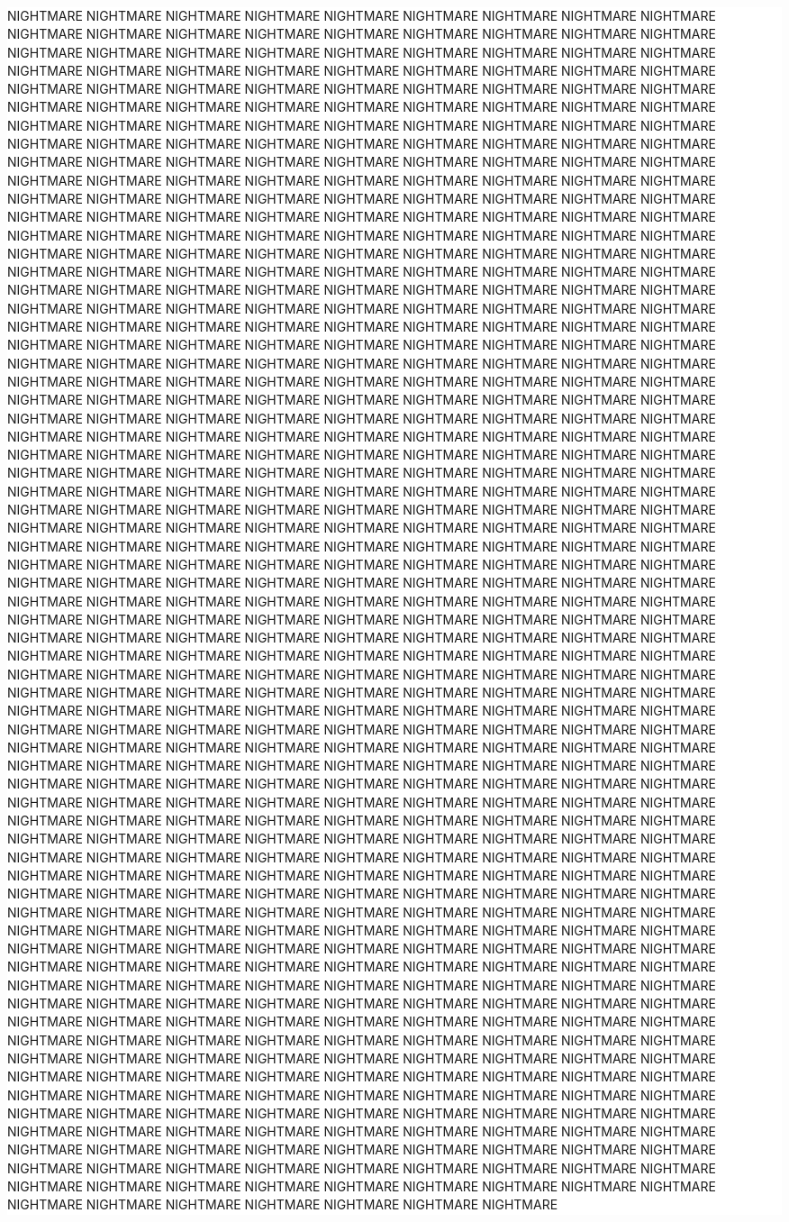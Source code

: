 NIGHTMARE NIGHTMARE NIGHTMARE NIGHTMARE NIGHTMARE NIGHTMARE NIGHTMARE NIGHTMARE NIGHTMARE  NIGHTMARE NIGHTMARE NIGHTMARE NIGHTMARE NIGHTMARE NIGHTMARE NIGHTMARE NIGHTMARE NIGHTMARE NIGHTMARE NIGHTMARE NIGHTMARE NIGHTMARE NIGHTMARE NIGHTMARE NIGHTMARE NIGHTMARE NIGHTMARE NIGHTMARE NIGHTMARE NIGHTMARE NIGHTMARE NIGHTMARE NIGHTMARE NIGHTMARE NIGHTMARE NIGHTMARE NIGHTMARE NIGHTMARE NIGHTMARE NIGHTMARE NIGHTMARE NIGHTMARE NIGHTMARE NIGHTMARE NIGHTMARE NIGHTMARE NIGHTMARE NIGHTMARE NIGHTMARE NIGHTMARE NIGHTMARE NIGHTMARE NIGHTMARE NIGHTMARE NIGHTMARE NIGHTMARE NIGHTMARE NIGHTMARE NIGHTMARE NIGHTMARE NIGHTMARE NIGHTMARE NIGHTMARE NIGHTMARE NIGHTMARE NIGHTMARE NIGHTMARE NIGHTMARE NIGHTMARE NIGHTMARE NIGHTMARE NIGHTMARE NIGHTMARE NIGHTMARE NIGHTMARE NIGHTMARE NIGHTMARE NIGHTMARE NIGHTMARE NIGHTMARE NIGHTMARE NIGHTMARE NIGHTMARE NIGHTMARE NIGHTMARE NIGHTMARE NIGHTMARE  NIGHTMARE NIGHTMARE NIGHTMARE NIGHTMARE NIGHTMARE NIGHTMARE NIGHTMARE NIGHTMARE NIGHTMARE NIGHTMARE NIGHTMARE NIGHTMARE NIGHTMARE NIGHTMARE NIGHTMARE NIGHTMARE NIGHTMARE NIGHTMARE NIGHTMARE NIGHTMARE NIGHTMARE NIGHTMARE NIGHTMARE NIGHTMARE NIGHTMARE NIGHTMARE NIGHTMARE NIGHTMARE NIGHTMARE NIGHTMARE NIGHTMARE NIGHTMARE NIGHTMARE NIGHTMARE NIGHTMARE NIGHTMARE NIGHTMARE NIGHTMARE NIGHTMARE NIGHTMARE NIGHTMARE NIGHTMARE NIGHTMARE NIGHTMARE NIGHTMARE NIGHTMARE NIGHTMARE NIGHTMARE NIGHTMARE NIGHTMARE NIGHTMARE NIGHTMARE NIGHTMARE NIGHTMARE NIGHTMARE NIGHTMARE NIGHTMARE NIGHTMARE NIGHTMARE NIGHTMARE NIGHTMARE NIGHTMARE NIGHTMARE NIGHTMARE NIGHTMARE NIGHTMARE NIGHTMARE NIGHTMARE NIGHTMARE NIGHTMARE NIGHTMARE NIGHTMARE NIGHTMARE NIGHTMARE NIGHTMARE NIGHTMARE NIGHTMARE NIGHTMARE  NIGHTMARE NIGHTMARE NIGHTMARE NIGHTMARE NIGHTMARE NIGHTMARE NIGHTMARE NIGHTMARE NIGHTMARE NIGHTMARE NIGHTMARE NIGHTMARE NIGHTMARE NIGHTMARE NIGHTMARE NIGHTMARE NIGHTMARE NIGHTMARE NIGHTMARE NIGHTMARE NIGHTMARE NIGHTMARE NIGHTMARE NIGHTMARE NIGHTMARE NIGHTMARE NIGHTMARE NIGHTMARE NIGHTMARE NIGHTMARE NIGHTMARE NIGHTMARE NIGHTMARE NIGHTMARE NIGHTMARE NIGHTMARE NIGHTMARE NIGHTMARE NIGHTMARE NIGHTMARE NIGHTMARE NIGHTMARE NIGHTMARE NIGHTMARE NIGHTMARE NIGHTMARE NIGHTMARE NIGHTMARE NIGHTMARE NIGHTMARE NIGHTMARE NIGHTMARE NIGHTMARE NIGHTMARE NIGHTMARE NIGHTMARE NIGHTMARE NIGHTMARE NIGHTMARE NIGHTMARE NIGHTMARE NIGHTMARE NIGHTMARE NIGHTMARE NIGHTMARE NIGHTMARE NIGHTMARE NIGHTMARE NIGHTMARE NIGHTMARE NIGHTMARE NIGHTMARE NIGHTMARE NIGHTMARE NIGHTMARE NIGHTMARE NIGHTMARE NIGHTMARE  NIGHTMARE NIGHTMARE NIGHTMARE NIGHTMARE NIGHTMARE NIGHTMARE NIGHTMARE NIGHTMARE NIGHTMARE NIGHTMARE NIGHTMARE NIGHTMARE NIGHTMARE NIGHTMARE NIGHTMARE NIGHTMARE NIGHTMARE NIGHTMARE NIGHTMARE NIGHTMARE NIGHTMARE NIGHTMARE NIGHTMARE NIGHTMARE NIGHTMARE NIGHTMARE NIGHTMARE NIGHTMARE NIGHTMARE NIGHTMARE NIGHTMARE NIGHTMARE NIGHTMARE NIGHTMARE NIGHTMARE NIGHTMARE NIGHTMARE NIGHTMARE NIGHTMARE NIGHTMARE NIGHTMARE NIGHTMARE NIGHTMARE NIGHTMARE NIGHTMARE NIGHTMARE NIGHTMARE NIGHTMARE NIGHTMARE NIGHTMARE NIGHTMARE NIGHTMARE NIGHTMARE NIGHTMARE NIGHTMARE NIGHTMARE NIGHTMARE NIGHTMARE NIGHTMARE NIGHTMARE NIGHTMARE NIGHTMARE NIGHTMARE NIGHTMARE NIGHTMARE NIGHTMARE NIGHTMARE NIGHTMARE NIGHTMARE NIGHTMARE NIGHTMARE NIGHTMARE NIGHTMARE NIGHTMARE NIGHTMARE NIGHTMARE NIGHTMARE NIGHTMARE  NIGHTMARE NIGHTMARE NIGHTMARE NIGHTMARE NIGHTMARE NIGHTMARE NIGHTMARE NIGHTMARE NIGHTMARE NIGHTMARE NIGHTMARE NIGHTMARE NIGHTMARE NIGHTMARE NIGHTMARE NIGHTMARE NIGHTMARE NIGHTMARE NIGHTMARE NIGHTMARE NIGHTMARE NIGHTMARE NIGHTMARE NIGHTMARE NIGHTMARE NIGHTMARE NIGHTMARE NIGHTMARE NIGHTMARE NIGHTMARE NIGHTMARE NIGHTMARE NIGHTMARE NIGHTMARE NIGHTMARE NIGHTMARE NIGHTMARE NIGHTMARE NIGHTMARE NIGHTMARE NIGHTMARE NIGHTMARE NIGHTMARE NIGHTMARE NIGHTMARE NIGHTMARE NIGHTMARE NIGHTMARE NIGHTMARE NIGHTMARE NIGHTMARE NIGHTMARE NIGHTMARE NIGHTMARE NIGHTMARE NIGHTMARE NIGHTMARE NIGHTMARE NIGHTMARE NIGHTMARE NIGHTMARE NIGHTMARE NIGHTMARE NIGHTMARE NIGHTMARE NIGHTMARE NIGHTMARE NIGHTMARE NIGHTMARE NIGHTMARE NIGHTMARE NIGHTMARE NIGHTMARE NIGHTMARE NIGHTMARE NIGHTMARE NIGHTMARE NIGHTMARE  NIGHTMARE NIGHTMARE NIGHTMARE NIGHTMARE NIGHTMARE NIGHTMARE NIGHTMARE NIGHTMARE NIGHTMARE NIGHTMARE NIGHTMARE NIGHTMARE NIGHTMARE NIGHTMARE NIGHTMARE NIGHTMARE NIGHTMARE NIGHTMARE NIGHTMARE NIGHTMARE NIGHTMARE NIGHTMARE NIGHTMARE NIGHTMARE NIGHTMARE NIGHTMARE NIGHTMARE NIGHTMARE NIGHTMARE NIGHTMARE NIGHTMARE NIGHTMARE NIGHTMARE NIGHTMARE NIGHTMARE NIGHTMARE NIGHTMARE NIGHTMARE NIGHTMARE NIGHTMARE NIGHTMARE NIGHTMARE NIGHTMARE NIGHTMARE NIGHTMARE NIGHTMARE NIGHTMARE NIGHTMARE NIGHTMARE NIGHTMARE NIGHTMARE NIGHTMARE NIGHTMARE NIGHTMARE NIGHTMARE NIGHTMARE NIGHTMARE NIGHTMARE NIGHTMARE NIGHTMARE NIGHTMARE NIGHTMARE NIGHTMARE NIGHTMARE NIGHTMARE NIGHTMARE NIGHTMARE NIGHTMARE NIGHTMARE NIGHTMARE NIGHTMARE NIGHTMARE NIGHTMARE NIGHTMARE NIGHTMARE NIGHTMARE NIGHTMARE NIGHTMARE  NIGHTMARE NIGHTMARE NIGHTMARE NIGHTMARE NIGHTMARE NIGHTMARE NIGHTMARE NIGHTMARE NIGHTMARE NIGHTMARE NIGHTMARE NIGHTMARE NIGHTMARE NIGHTMARE NIGHTMARE NIGHTMARE NIGHTMARE NIGHTMARE NIGHTMARE NIGHTMARE NIGHTMARE NIGHTMARE NIGHTMARE NIGHTMARE NIGHTMARE NIGHTMARE NIGHTMARE NIGHTMARE NIGHTMARE NIGHTMARE NIGHTMARE NIGHTMARE NIGHTMARE NIGHTMARE NIGHTMARE NIGHTMARE NIGHTMARE NIGHTMARE NIGHTMARE NIGHTMARE NIGHTMARE NIGHTMARE NIGHTMARE NIGHTMARE NIGHTMARE NIGHTMARE NIGHTMARE NIGHTMARE NIGHTMARE NIGHTMARE NIGHTMARE NIGHTMARE NIGHTMARE NIGHTMARE NIGHTMARE NIGHTMARE NIGHTMARE NIGHTMARE NIGHTMARE NIGHTMARE NIGHTMARE NIGHTMARE NIGHTMARE NIGHTMARE NIGHTMARE NIGHTMARE NIGHTMARE NIGHTMARE NIGHTMARE NIGHTMARE NIGHTMARE NIGHTMARE NIGHTMARE NIGHTMARE NIGHTMARE NIGHTMARE NIGHTMARE NIGHTMARE  NIGHTMARE NIGHTMARE NIGHTMARE NIGHTMARE NIGHTMARE NIGHTMARE NIGHTMARE NIGHTMARE NIGHTMARE NIGHTMARE NIGHTMARE NIGHTMARE NIGHTMARE NIGHTMARE NIGHTMARE NIGHTMARE NIGHTMARE NIGHTMARE NIGHTMARE NIGHTMARE NIGHTMARE NIGHTMARE NIGHTMARE NIGHTMARE NIGHTMARE NIGHTMARE NIGHTMARE NIGHTMARE NIGHTMARE NIGHTMARE NIGHTMARE NIGHTMARE NIGHTMARE NIGHTMARE NIGHTMARE NIGHTMARE NIGHTMARE